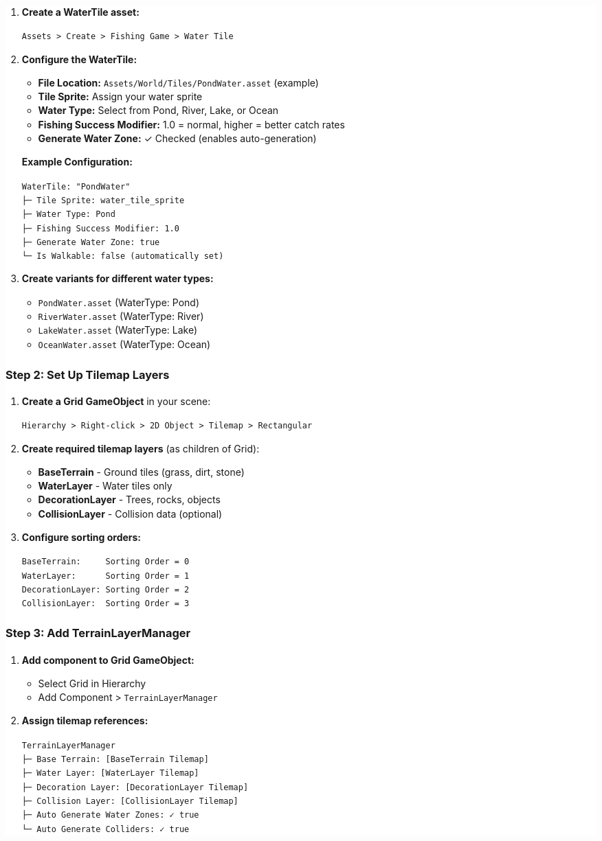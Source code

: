 1. **Create a WaterTile asset:**
   ```
   Assets > Create > Fishing Game > Water Tile
   ```

2. **Configure the WaterTile:**
   - **File Location:** `Assets/World/Tiles/PondWater.asset` (example)
   - **Tile Sprite:** Assign your water sprite
   - **Water Type:** Select from Pond, River, Lake, or Ocean
   - **Fishing Success Modifier:** 1.0 = normal, higher = better catch rates
   - **Generate Water Zone:** ✓ Checked (enables auto-generation)

   **Example Configuration:**
   ```
   WaterTile: "PondWater"
   ├─ Tile Sprite: water_tile_sprite
   ├─ Water Type: Pond
   ├─ Fishing Success Modifier: 1.0
   ├─ Generate Water Zone: true
   └─ Is Walkable: false (automatically set)
   ```

3. **Create variants for different water types:**
   - `PondWater.asset` (WaterType: Pond)
   - `RiverWater.asset` (WaterType: River)
   - `LakeWater.asset` (WaterType: Lake)
   - `OceanWater.asset` (WaterType: Ocean)

### Step 2: Set Up Tilemap Layers

1. **Create a Grid GameObject** in your scene:
   ```
   Hierarchy > Right-click > 2D Object > Tilemap > Rectangular
   ```

2. **Create required tilemap layers** (as children of Grid):
   - **BaseTerrain** - Ground tiles (grass, dirt, stone)
   - **WaterLayer** - Water tiles only
   - **DecorationLayer** - Trees, rocks, objects
   - **CollisionLayer** - Collision data (optional)

3. **Configure sorting orders:**
   ```
   BaseTerrain:     Sorting Order = 0
   WaterLayer:      Sorting Order = 1
   DecorationLayer: Sorting Order = 2
   CollisionLayer:  Sorting Order = 3
   ```

### Step 3: Add TerrainLayerManager

1. **Add component to Grid GameObject:**
   - Select Grid in Hierarchy
   - Add Component > `TerrainLayerManager`

2. **Assign tilemap references:**
   ```
   TerrainLayerManager
   ├─ Base Terrain: [BaseTerrain Tilemap]
   ├─ Water Layer: [WaterLayer Tilemap]
   ├─ Decoration Layer: [DecorationLayer Tilemap]
   ├─ Collision Layer: [CollisionLayer Tilemap]
   ├─ Auto Generate Water Zones: ✓ true
   └─ Auto Generate Colliders: ✓ true
   ```
